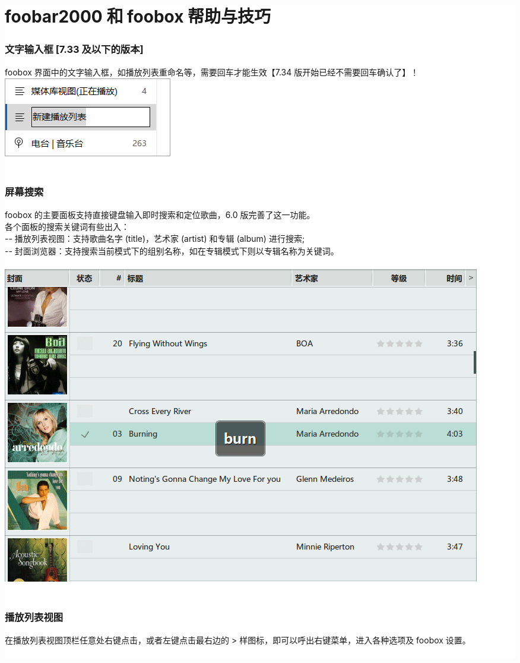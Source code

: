 # foobar2000 和 foobox 帮助与技巧

### 文字输入框 [7.33 及以下的版本]  
foobox 界面中的文字输入框，如播放列表重命名等，需要回车才能生效【7.34 版开始已经不需要回车确认了】！
<img src="input.png" width="279" height="131">
\
<br />
### 屏幕搜索   
foobox 的主要面板支持直接键盘输入即时搜索和定位歌曲，6.0 版完善了这一功能。  
各个面板的搜索关键词有些出入：  
-- 播放列表视图：支持歌曲名字 (title)，艺术家 (artist) 和专辑 (album) 进行搜索;  
-- 封面浏览器：支持搜索当前模式下的组别名称，如在专辑模式下则以专辑名称为关键词。
\
\
<img src="screeninput.png" width="795">
\
<br />
### 播放列表视图  
在播放列表视图顶栏任意处右键点击，或者左键点击最右边的 > 样图标，即可以呼出右键菜单，进入各种选项及 foobox 设置。 
\
<br />